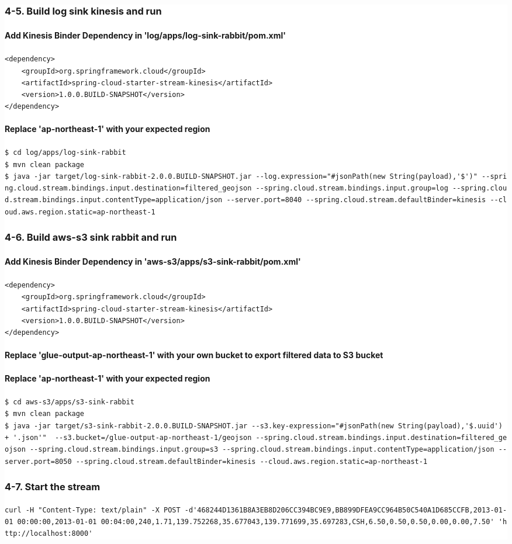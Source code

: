 ### 4-5. Build log sink kinesis and run
#### Add Kinesis Binder Dependency in 'log/apps/log-sink-rabbit/pom.xml'
```
<dependency>
    <groupId>org.springframework.cloud</groupId>
    <artifactId>spring-cloud-starter-stream-kinesis</artifactId>
    <version>1.0.0.BUILD-SNAPSHOT</version>
</dependency>
```

#### Replace 'ap-northeast-1' with your expected region
```
$ cd log/apps/log-sink-rabbit
$ mvn clean package
$ java -jar target/log-sink-rabbit-2.0.0.BUILD-SNAPSHOT.jar --log.expression="#jsonPath(new String(payload),'$')" --spring.cloud.stream.bindings.input.destination=filtered_geojson --spring.cloud.stream.bindings.input.group=log --spring.cloud.stream.bindings.input.contentType=application/json --server.port=8040 --spring.cloud.stream.defaultBinder=kinesis --cloud.aws.region.static=ap-northeast-1 
```

### 4-6. Build aws-s3 sink rabbit and run
#### Add Kinesis Binder Dependency in 'aws-s3/apps/s3-sink-rabbit/pom.xml'
```
<dependency>
    <groupId>org.springframework.cloud</groupId>
    <artifactId>spring-cloud-starter-stream-kinesis</artifactId>
    <version>1.0.0.BUILD-SNAPSHOT</version>
</dependency>
```

#### Replace 'glue-output-ap-northeast-1' with your own bucket to export filtered data to S3 bucket
#### Replace 'ap-northeast-1' with your expected region
```
$ cd aws-s3/apps/s3-sink-rabbit
$ mvn clean package
$ java -jar target/s3-sink-rabbit-2.0.0.BUILD-SNAPSHOT.jar --s3.key-expression="#jsonPath(new String(payload),'$.uuid') + '.json'"  --s3.bucket=/glue-output-ap-northeast-1/geojson --spring.cloud.stream.bindings.input.destination=filtered_geojson --spring.cloud.stream.bindings.input.group=s3 --spring.cloud.stream.bindings.input.contentType=application/json --server.port=8050 --spring.cloud.stream.defaultBinder=kinesis --cloud.aws.region.static=ap-northeast-1 
```

### 4-7. Start the stream
```
curl -H "Content-Type: text/plain" -X POST -d'468244D1361B8A3EB8D206CC394BC9E9,BB899DFEA9CC964B50C540A1D685CCFB,2013-01-01 00:00:00,2013-01-01 00:04:00,240,1.71,139.752268,35.677043,139.771699,35.697283,CSH,6.50,0.50,0.50,0.00,0.00,7.50' 'http://localhost:8000'
```
